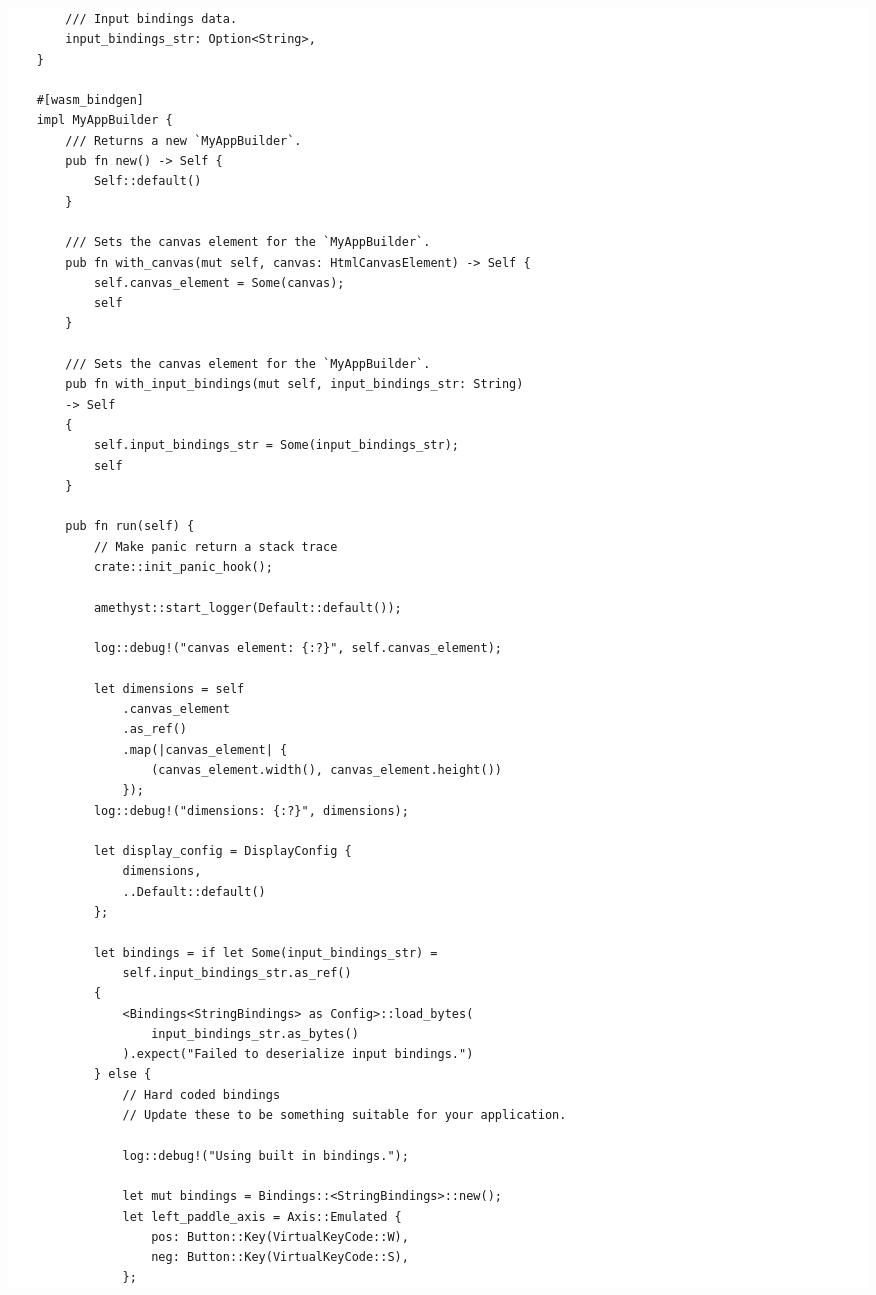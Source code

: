 ```rust,ignore
        /// Input bindings data.
        input_bindings_str: Option<String>,
    }

    #[wasm_bindgen]
    impl MyAppBuilder {
        /// Returns a new `MyAppBuilder`.
        pub fn new() -> Self {
            Self::default()
        }

        /// Sets the canvas element for the `MyAppBuilder`.
        pub fn with_canvas(mut self, canvas: HtmlCanvasElement) -> Self {
            self.canvas_element = Some(canvas);
            self
        }

        /// Sets the canvas element for the `MyAppBuilder`.
        pub fn with_input_bindings(mut self, input_bindings_str: String)
        -> Self
        {
            self.input_bindings_str = Some(input_bindings_str);
            self
        }

        pub fn run(self) {
            // Make panic return a stack trace
            crate::init_panic_hook();

            amethyst::start_logger(Default::default());

            log::debug!("canvas element: {:?}", self.canvas_element);

            let dimensions = self
                .canvas_element
                .as_ref()
                .map(|canvas_element| {
                    (canvas_element.width(), canvas_element.height())
                });
            log::debug!("dimensions: {:?}", dimensions);

            let display_config = DisplayConfig {
                dimensions,
                ..Default::default()
            };

            let bindings = if let Some(input_bindings_str) =
                self.input_bindings_str.as_ref()
            {
                <Bindings<StringBindings> as Config>::load_bytes(
                    input_bindings_str.as_bytes()
                ).expect("Failed to deserialize input bindings.")
            } else {
                // Hard coded bindings
                // Update these to be something suitable for your application.

                log::debug!("Using built in bindings.");

                let mut bindings = Bindings::<StringBindings>::new();
                let left_paddle_axis = Axis::Emulated {
                    pos: Button::Key(VirtualKeyCode::W),
                    neg: Button::Key(VirtualKeyCode::S),
                };
```